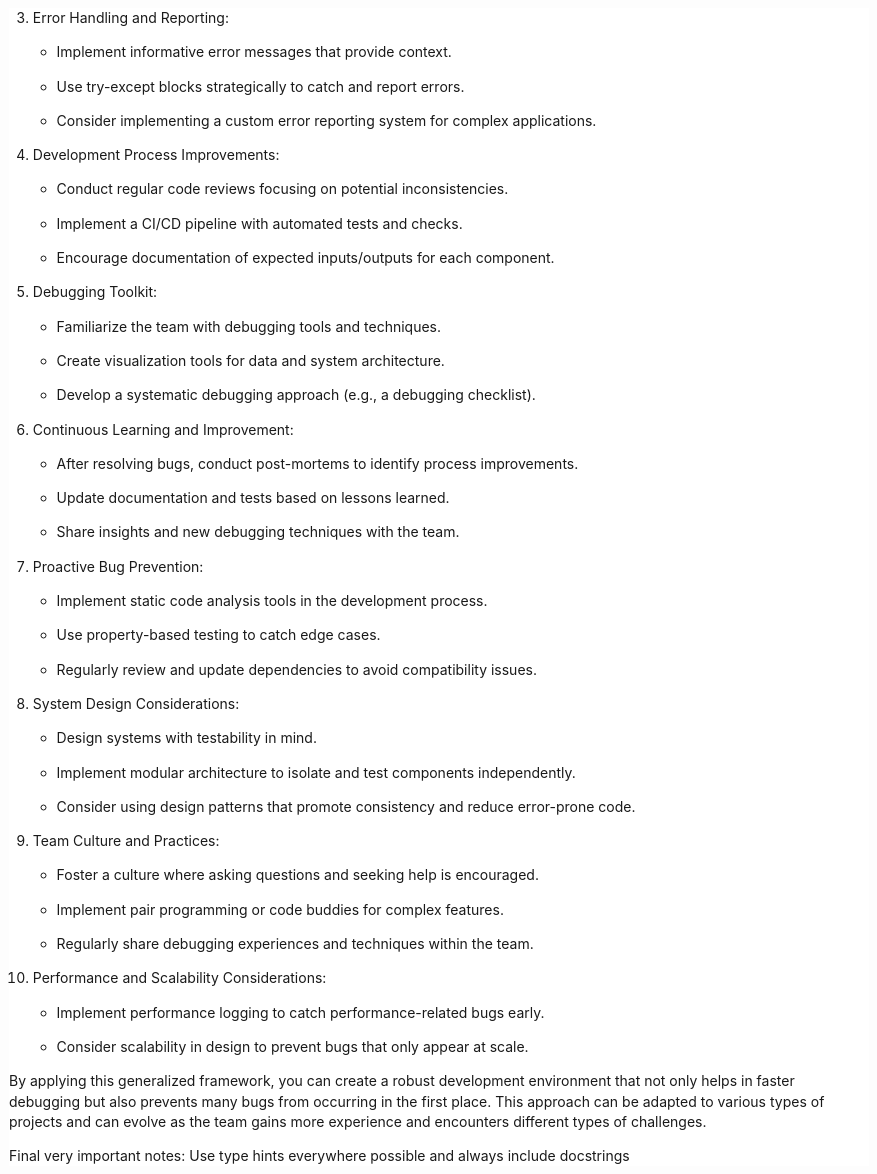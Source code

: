 3. Error Handling and Reporting:

   - Implement informative error messages that provide context.

   - Use try-except blocks strategically to catch and report errors.

   - Consider implementing a custom error reporting system for complex applications.

4. Development Process Improvements:

   - Conduct regular code reviews focusing on potential inconsistencies.

   - Implement a CI/CD pipeline with automated tests and checks.

   - Encourage documentation of expected inputs/outputs for each component.

5. Debugging Toolkit:

   - Familiarize the team with debugging tools and techniques.

   - Create visualization tools for data and system architecture.

   - Develop a systematic debugging approach (e.g., a debugging checklist).

6. Continuous Learning and Improvement:

   - After resolving bugs, conduct post-mortems to identify process improvements.

   - Update documentation and tests based on lessons learned.

   - Share insights and new debugging techniques with the team.

7. Proactive Bug Prevention:

   - Implement static code analysis tools in the development process.

   - Use property-based testing to catch edge cases.

   - Regularly review and update dependencies to avoid compatibility issues.

8. System Design Considerations:

   - Design systems with testability in mind.

   - Implement modular architecture to isolate and test components independently.

   - Consider using design patterns that promote consistency and reduce error-prone code.

9. Team Culture and Practices:

   - Foster a culture where asking questions and seeking help is encouraged.

   - Implement pair programming or code buddies for complex features.

   - Regularly share debugging experiences and techniques within the team.

10. Performance and Scalability Considerations:

    - Implement performance logging to catch performance-related bugs early.

    - Consider scalability in design to prevent bugs that only appear at scale.

By applying this generalized framework, you can create a robust development environment that not only helps in faster debugging but also prevents many bugs from occurring in the first place. This approach can be adapted to various types of projects and can evolve as the team gains more experience and encounters different types of challenges.

Final very important notes:
Use type hints everywhere possible and always include docstrings